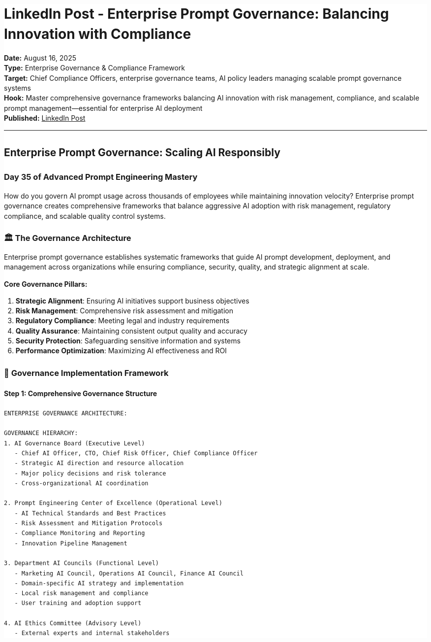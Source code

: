 # LinkedIn Post - Enterprise Prompt Governance: Balancing Innovation with Compliance

**Date:** August 16, 2025  
**Type:** Enterprise Governance & Compliance Framework  
**Target:** Chief Compliance Officers, enterprise governance teams, AI policy leaders managing scalable prompt governance systems  
**Hook:** Master comprehensive governance frameworks balancing AI innovation with risk management, compliance, and scalable prompt management—essential for enterprise AI deployment  
**Published:** [LinkedIn Post](URL_TO_BE_ADDED)

---

## Enterprise Prompt Governance: Scaling AI Responsibly

### Day 35 of Advanced Prompt Engineering Mastery

How do you govern AI prompt usage across thousands of employees while maintaining innovation velocity? Enterprise prompt governance creates comprehensive frameworks that balance aggressive AI adoption with risk management, regulatory compliance, and scalable quality control systems.

### 🏛️ **The Governance Architecture**

Enterprise prompt governance establishes systematic frameworks that guide AI prompt development, deployment, and management across organizations while ensuring compliance, security, quality, and strategic alignment at scale.

**Core Governance Pillars:**

1. **Strategic Alignment**: Ensuring AI initiatives support business objectives
2. **Risk Management**: Comprehensive risk assessment and mitigation
3. **Regulatory Compliance**: Meeting legal and industry requirements
4. **Quality Assurance**: Maintaining consistent output quality and accuracy
5. **Security Protection**: Safeguarding sensitive information and systems
6. **Performance Optimization**: Maximizing AI effectiveness and ROI

### 🚀 **Governance Implementation Framework**

#### Step 1: Comprehensive Governance Structure

```text
ENTERPRISE GOVERNANCE ARCHITECTURE:

GOVERNANCE HIERARCHY:
1. AI Governance Board (Executive Level)
   - Chief AI Officer, CTO, Chief Risk Officer, Chief Compliance Officer
   - Strategic AI direction and resource allocation
   - Major policy decisions and risk tolerance
   - Cross-organizational AI coordination

2. Prompt Engineering Center of Excellence (Operational Level)
   - AI Technical Standards and Best Practices
   - Risk Assessment and Mitigation Protocols
   - Compliance Monitoring and Reporting
   - Innovation Pipeline Management

3. Department AI Councils (Functional Level)
   - Marketing AI Council, Operations AI Council, Finance AI Council
   - Domain-specific AI strategy and implementation
   - Local risk management and compliance
   - User training and adoption support

4. AI Ethics Committee (Advisory Level)
   - External experts and internal stakeholders
```